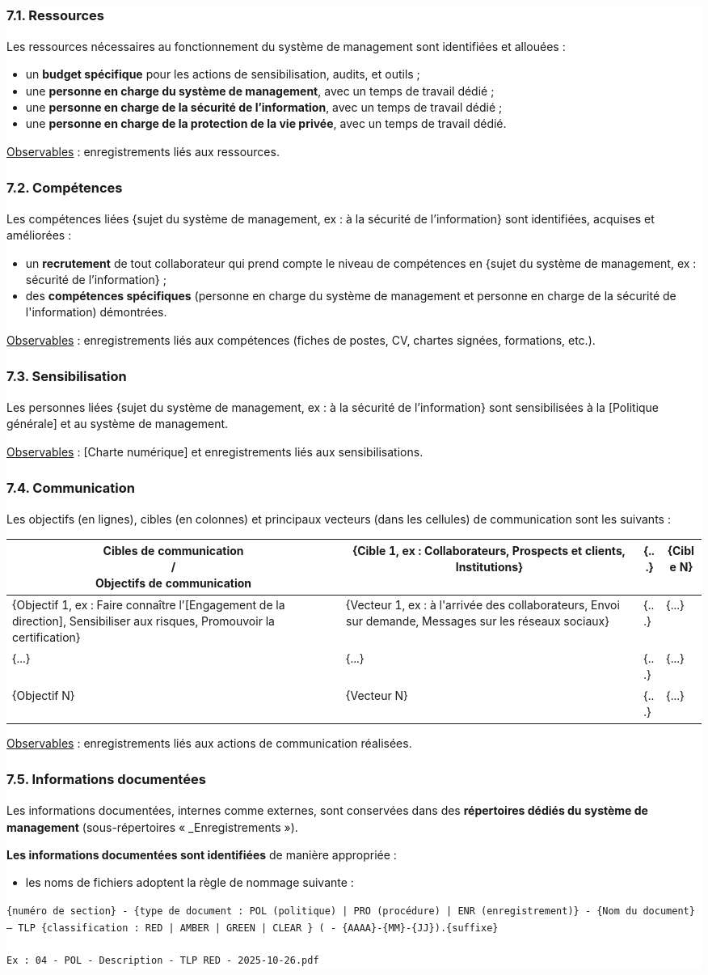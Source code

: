 ### 7.1. Ressources

Les ressources nécessaires au fonctionnement du système de management sont identifiées et allouées :
- un **budget spécifique** pour les actions de sensibilisation, audits, et outils ;
- une **personne en charge du système de management**, avec un temps de travail dédié ;
- une **personne en charge de la sécurité de l’information**, avec un temps de travail dédié ; 
- une **personne en charge de la protection de la vie privée**, avec un temps de travail dédié.

<u>Observables</u> : enregistrements liés aux ressources.

### 7.2. Compétences

Les compétences liées {sujet du système de management, ex : à la sécurité de l’information} sont identifiées, acquises et améliorées :
- un **recrutement** de tout collaborateur qui prend compte le niveau de compétences en {sujet du système de management, ex : sécurité de l’information} ;
- des **compétences spécifiques** (personne en charge du système de management et personne en charge de la sécurité de l'information) démontrées.

<u>Observables</u> : enregistrements liés aux compétences (fiches de postes, CV, chartes signées, formations, etc.).

### 7.3. Sensibilisation

Les personnes liées {sujet du système de management, ex : à la sécurité de l’information} sont sensibilisées à la [Politique générale] et au système de management.

<u>Observables</u> : [Charte numérique] et enregistrements liés aux sensibilisations.

### 7.4. Communication

Les objectifs (en lignes), cibles (en colonnes) et principaux vecteurs (dans les cellules) de communication sont les suivants :

| <center>**Cibles de communication<br>/<br>Objectifs de communication**</center> | <center>**{Cible 1, ex : Collaborateurs, Prospects et clients, Institutions}**</center> | <center>**{...}**</center> | <center>**{Cible N}**</center> |
| --- | --- | --- | --- |
| {Objectif 1, ex : Faire connaître l’[Engagement de la direction], Sensibiliser aux risques, Promouvoir la certification} | {Vecteur 1, ex : à l'arrivée des collaborateurs, Envoi sur demande, Messages sur les réseaux sociaux} | {...} | {...} |
| {...} | {...} | {...} | {...} |
| {Objectif N} | {Vecteur N} | {...} | {...} |

<u>Observables</u> : enregistrements liés aux actions de communication réalisées. 

### 7.5. Informations documentées

Les informations documentées, internes comme externes, sont conservées dans des **répertoires dédiés du système de management** (sous-répertoires « _Enregistrements »).

**Les informations documentées sont identifiées** de manière appropriée :
- les noms de fichiers adoptent la règle de nommage suivante :

```
{numéro de section} - {type de document : POL (politique) | PRO (procédure) | ENR (enregistrement)} - {Nom du document} – TLP {classification : RED | AMBER | GREEN | CLEAR } ( - {AAAA}-{MM}-{JJ}).{suffixe}

Ex : 04 - POL - Description - TLP RED - 2025-10-26.pdf
```


[cc-by]: http://creativecommons.org/licenses/by/4.0/
[cc-by-image]: https://i.creativecommons.org/l/by/4.0/88x31.png
[cc-by-shield]: https://img.shields.io/badge/License-CC%20BY%204.0-lightgrey.svg
